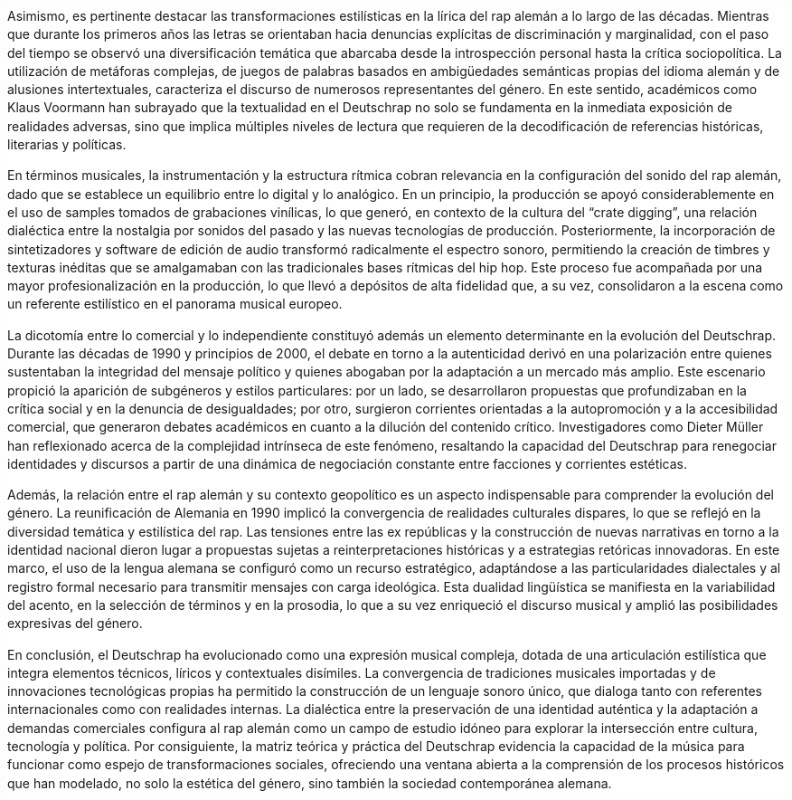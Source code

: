Asimismo, es pertinente destacar las transformaciones estilísticas en la lírica del rap alemán a lo
largo de las décadas. Mientras que durante los primeros años las letras se orientaban hacia
denuncias explícitas de discriminación y marginalidad, con el paso del tiempo se observó una
diversificación temática que abarcaba desde la introspección personal hasta la crítica
sociopolítica. La utilización de metáforas complejas, de juegos de palabras basados en ambigüedades
semánticas propias del idioma alemán y de alusiones intertextuales, caracteriza el discurso de
numerosos representantes del género. En este sentido, académicos como Klaus Voormann han subrayado
que la textualidad en el Deutschrap no solo se fundamenta en la inmediata exposición de realidades
adversas, sino que implica múltiples niveles de lectura que requieren de la decodificación de
referencias históricas, literarias y políticas.

En términos musicales, la instrumentación y la estructura rítmica cobran relevancia en la
configuración del sonido del rap alemán, dado que se establece un equilibrio entre lo digital y lo
analógico. En un principio, la producción se apoyó considerablemente en el uso de samples tomados de
grabaciones vinílicas, lo que generó, en contexto de la cultura del “crate digging”, una relación
dialéctica entre la nostalgia por sonidos del pasado y las nuevas tecnologías de producción.
Posteriormente, la incorporación de sintetizadores y software de edición de audio transformó
radicalmente el espectro sonoro, permitiendo la creación de timbres y texturas inéditas que se
amalgamaban con las tradicionales bases rítmicas del hip hop. Este proceso fue acompañada por una
mayor profesionalización en la producción, lo que llevó a depósitos de alta fidelidad que, a su vez,
consolidaron a la escena como un referente estilístico en el panorama musical europeo.

La dicotomía entre lo comercial y lo independiente constituyó además un elemento determinante en la
evolución del Deutschrap. Durante las décadas de 1990 y principios de 2000, el debate en torno a la
autenticidad derivó en una polarización entre quienes sustentaban la integridad del mensaje político
y quienes abogaban por la adaptación a un mercado más amplio. Este escenario propició la aparición
de subgéneros y estilos particulares: por un lado, se desarrollaron propuestas que profundizaban en
la crítica social y en la denuncia de desigualdades; por otro, surgieron corrientes orientadas a la
autopromoción y a la accesibilidad comercial, que generaron debates académicos en cuanto a la
dilución del contenido crítico. Investigadores como Dieter Müller han reflexionado acerca de la
complejidad intrínseca de este fenómeno, resaltando la capacidad del Deutschrap para renegociar
identidades y discursos a partir de una dinámica de negociación constante entre facciones y
corrientes estéticas.

Además, la relación entre el rap alemán y su contexto geopolítico es un aspecto indispensable para
comprender la evolución del género. La reunificación de Alemania en 1990 implicó la convergencia de
realidades culturales dispares, lo que se reflejó en la diversidad temática y estilística del rap.
Las tensiones entre las ex repúblicas y la construcción de nuevas narrativas en torno a la identidad
nacional dieron lugar a propuestas sujetas a reinterpretaciones históricas y a estrategias retóricas
innovadoras. En este marco, el uso de la lengua alemana se configuró como un recurso estratégico,
adaptándose a las particularidades dialectales y al registro formal necesario para transmitir
mensajes con carga ideológica. Esta dualidad lingüística se manifiesta en la variabilidad del
acento, en la selección de términos y en la prosodia, lo que a su vez enriqueció el discurso musical
y amplió las posibilidades expresivas del género.

En conclusión, el Deutschrap ha evolucionado como una expresión musical compleja, dotada de una
articulación estilística que integra elementos técnicos, líricos y contextuales disímiles. La
convergencia de tradiciones musicales importadas y de innovaciones tecnológicas propias ha permitido
la construcción de un lenguaje sonoro único, que dialoga tanto con referentes internacionales como
con realidades internas. La dialéctica entre la preservación de una identidad auténtica y la
adaptación a demandas comerciales configura al rap alemán como un campo de estudio idóneo para
explorar la intersección entre cultura, tecnología y política. Por consiguiente, la matriz teórica y
práctica del Deutschrap evidencia la capacidad de la música para funcionar como espejo de
transformaciones sociales, ofreciendo una ventana abierta a la comprensión de los procesos
históricos que han modelado, no solo la estética del género, sino también la sociedad contemporánea
alemana.

